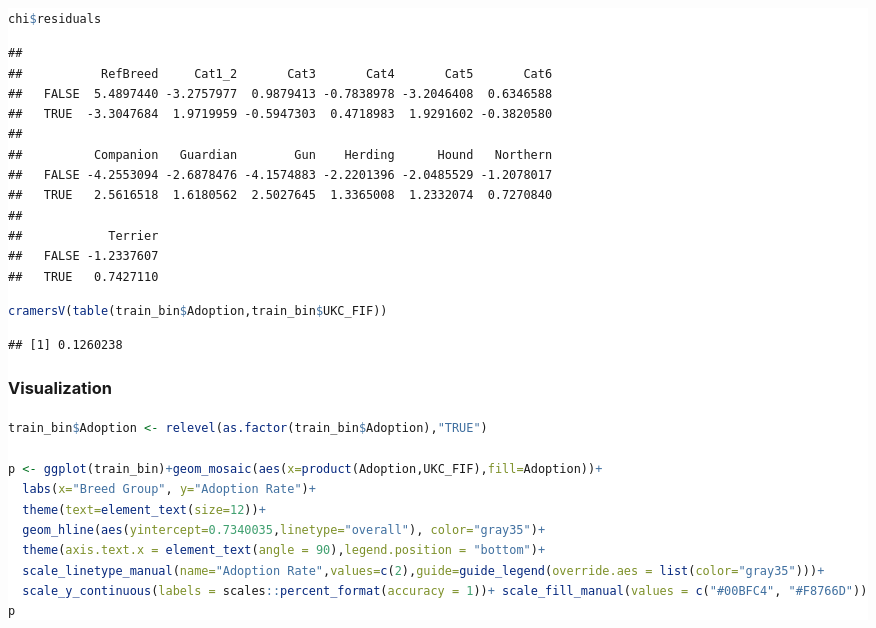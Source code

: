 ``` r
chi$residuals
```

    ##        
    ##           RefBreed     Cat1_2       Cat3       Cat4       Cat5       Cat6
    ##   FALSE  5.4897440 -3.2757977  0.9879413 -0.7838978 -3.2046408  0.6346588
    ##   TRUE  -3.3047684  1.9719959 -0.5947303  0.4718983  1.9291602 -0.3820580
    ##        
    ##          Companion   Guardian        Gun    Herding      Hound   Northern
    ##   FALSE -4.2553094 -2.6878476 -4.1574883 -2.2201396 -2.0485529 -1.2078017
    ##   TRUE   2.5616518  1.6180562  2.5027645  1.3365008  1.2332074  0.7270840
    ##        
    ##            Terrier
    ##   FALSE -1.2337607
    ##   TRUE   0.7427110

``` r
cramersV(table(train_bin$Adoption,train_bin$UKC_FIF))
```

    ## [1] 0.1260238

### Visualization

``` r
train_bin$Adoption <- relevel(as.factor(train_bin$Adoption),"TRUE")

p <- ggplot(train_bin)+geom_mosaic(aes(x=product(Adoption,UKC_FIF),fill=Adoption))+
  labs(x="Breed Group", y="Adoption Rate")+
  theme(text=element_text(size=12))+
  geom_hline(aes(yintercept=0.7340035,linetype="overall"), color="gray35")+
  theme(axis.text.x = element_text(angle = 90),legend.position = "bottom")+
  scale_linetype_manual(name="Adoption Rate",values=c(2),guide=guide_legend(override.aes = list(color="gray35")))+
  scale_y_continuous(labels = scales::percent_format(accuracy = 1))+ scale_fill_manual(values = c("#00BFC4", "#F8766D"))
p
```
